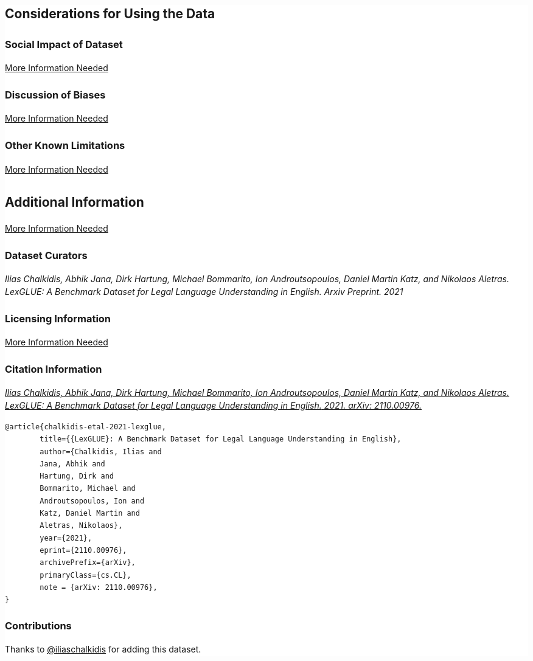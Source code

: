 ## Considerations for Using the Data

### Social Impact of Dataset

[More Information Needed](https://github.com/huggingface/datasets/blob/master/CONTRIBUTING.md#how-to-contribute-to-the-dataset-cards)


### Discussion of Biases

[More Information Needed](https://github.com/huggingface/datasets/blob/master/CONTRIBUTING.md#how-to-contribute-to-the-dataset-cards)


### Other Known Limitations

[More Information Needed](https://github.com/huggingface/datasets/blob/master/CONTRIBUTING.md#how-to-contribute-to-the-dataset-cards)


## Additional Information

[More Information Needed](https://github.com/huggingface/datasets/blob/master/CONTRIBUTING.md#how-to-contribute-to-the-dataset-cards)


### Dataset Curators

*Ilias Chalkidis, Abhik Jana, Dirk Hartung, Michael Bommarito, Ion Androutsopoulos, Daniel Martin Katz, and Nikolaos Aletras.*
*LexGLUE: A Benchmark Dataset for Legal Language Understanding in English.*
*Arxiv Preprint. 2021*


### Licensing Information

[More Information Needed](https://github.com/huggingface/datasets/blob/master/CONTRIBUTING.md#how-to-contribute-to-the-dataset-cards)

### Citation Information

[*Ilias Chalkidis, Abhik Jana, Dirk Hartung, Michael Bommarito, Ion Androutsopoulos, Daniel Martin Katz, and Nikolaos Aletras.*
*LexGLUE: A Benchmark Dataset for Legal Language Understanding in English.*
*2021. arXiv: 2110.00976.*](https://arxiv.org/abs/2110.00976)
```
@article{chalkidis-etal-2021-lexglue,
        title={{LexGLUE}: A Benchmark Dataset for Legal Language Understanding in English}, 
        author={Chalkidis, Ilias and
        Jana, Abhik and
        Hartung, Dirk and
        Bommarito, Michael and
        Androutsopoulos, Ion and
        Katz, Daniel Martin and
        Aletras, Nikolaos},
        year={2021},
        eprint={2110.00976},
        archivePrefix={arXiv},
        primaryClass={cs.CL},
        note = {arXiv: 2110.00976},
}
```

### Contributions

Thanks to [@iliaschalkidis](https://github.com/iliaschalkidis) for adding this dataset.
